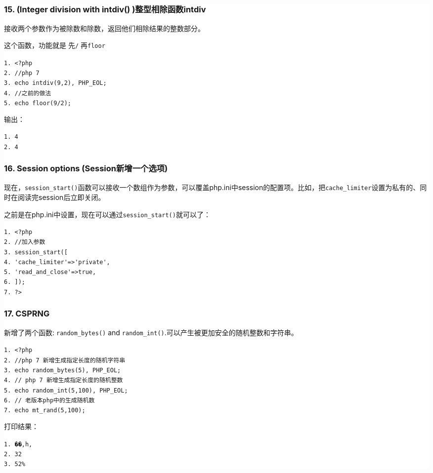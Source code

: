 

### 15. (Integer division with intdiv() )整型相除函数intdiv

接收两个参数作为被除数和除数，返回他们相除结果的整数部分。

这个函数，功能就是 先`/` 再`floor`


    1. <?php
    2. //php 7
    3. echo intdiv(9,2), PHP_EOL;
    4. //之前的做法
    5. echo floor(9/2);



输出：


    1. 4
    2. 4



### 16. Session options (Session新增一个选项)

现在，`session_start()`函数可以接收一个数组作为参数，可以覆盖php.ini中session的配置项。比如，把`cache_limiter`设置为私有的、同时在阅读完session后立即关闭。

之前是在php.ini中设置，现在可以通过`session_start()`就可以了：


    1. <?php
    2. //加入参数
    3. session_start([
    4. 'cache_limiter'=>'private',
    5. 'read_and_close'=>true,
    6. ]);
    7. ?>



### 17. CSPRNG

新增了两个函数: `random_bytes()` and `random_int()`.可以产生被更加安全的随机整数和字符串。


    1. <?php
    2. //php 7 新增生成指定长度的随机字符串
    3. echo random_bytes(5), PHP_EOL;
    4. // php 7 新增生成指定长度的随机整数
    5. echo random_int(5,100), PHP_EOL;
    6. // 老版本php中的生成随机数
    7. echo mt_rand(5,100);



打印结果：


    1. ��,h,
    2. 32
    3. 52%
